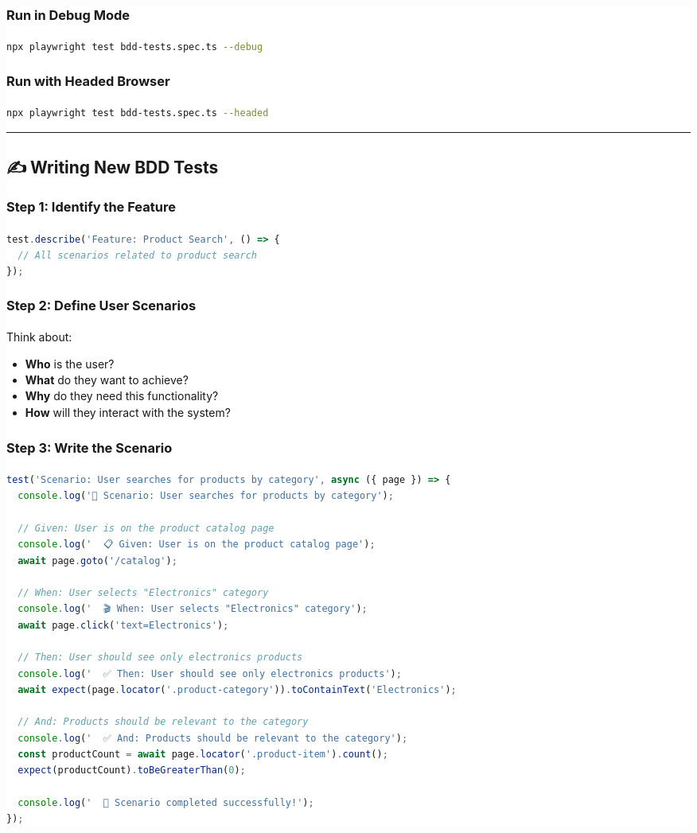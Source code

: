 ### **Run in Debug Mode**
```bash
npx playwright test bdd-tests.spec.ts --debug
```

### **Run with Headed Browser**
```bash
npx playwright test bdd-tests.spec.ts --headed
```

---

## ✍️ Writing New BDD Tests

### **Step 1: Identify the Feature**
```typescript
test.describe('Feature: Product Search', () => {
  // All scenarios related to product search
});
```

### **Step 2: Define User Scenarios**
Think about:
- **Who** is the user?
- **What** do they want to achieve?
- **Why** do they need this functionality?
- **How** will they interact with the system?

### **Step 3: Write the Scenario**
```typescript
test('Scenario: User searches for products by category', async ({ page }) => {
  console.log('🎯 Scenario: User searches for products by category');
  
  // Given: User is on the product catalog page
  console.log('  📋 Given: User is on the product catalog page');
  await page.goto('/catalog');
  
  // When: User selects "Electronics" category
  console.log('  🎬 When: User selects "Electronics" category');
  await page.click('text=Electronics');
  
  // Then: User should see only electronics products
  console.log('  ✅ Then: User should see only electronics products');
  await expect(page.locator('.product-category')).toContainText('Electronics');
  
  // And: Products should be relevant to the category
  console.log('  ✅ And: Products should be relevant to the category');
  const productCount = await page.locator('.product-item').count();
  expect(productCount).toBeGreaterThan(0);
  
  console.log('  🎉 Scenario completed successfully!');
});
```
